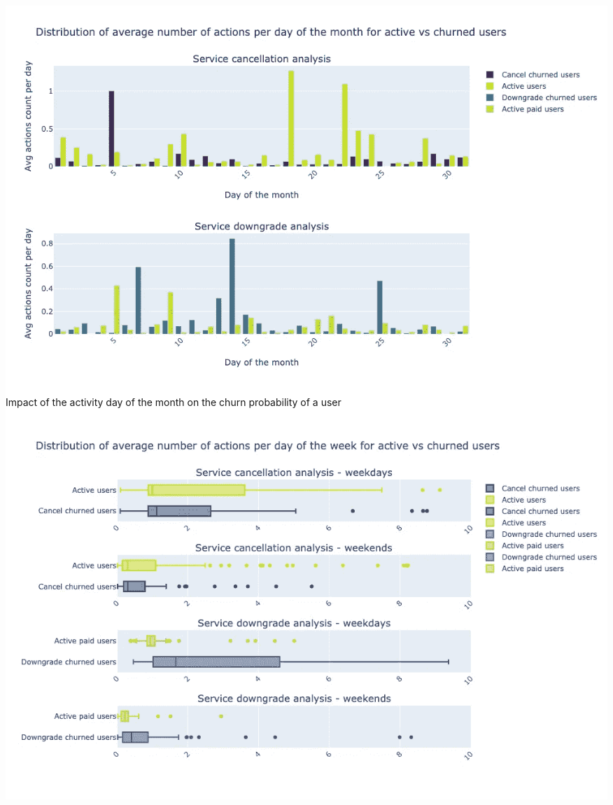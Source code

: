 ![](img/4043678c52f3eec54db4c6e05ecbe96b.png)

Impact of the activity day of the month on the churn probability of a user

![](img/09c9ec5a8aa7214e2f7093cd13bb843f.png)
